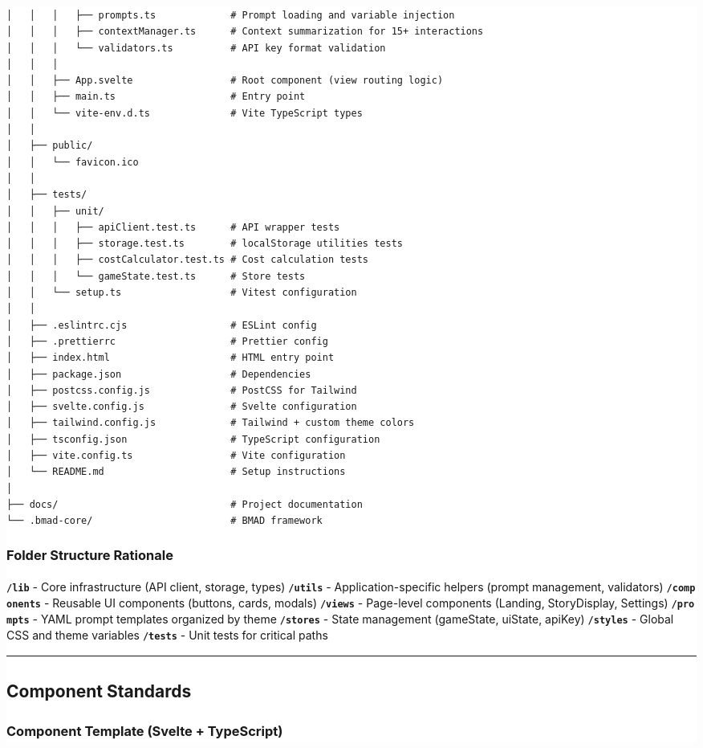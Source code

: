 ```
│   │   │   ├── prompts.ts             # Prompt loading and variable injection
│   │   │   ├── contextManager.ts      # Context summarization for 15+ interactions
│   │   │   └── validators.ts          # API key format validation
│   │   │
│   │   ├── App.svelte                 # Root component (view routing logic)
│   │   ├── main.ts                    # Entry point
│   │   └── vite-env.d.ts              # Vite TypeScript types
│   │
│   ├── public/
│   │   └── favicon.ico
│   │
│   ├── tests/
│   │   ├── unit/
│   │   │   ├── apiClient.test.ts      # API wrapper tests
│   │   │   ├── storage.test.ts        # localStorage utilities tests
│   │   │   ├── costCalculator.test.ts # Cost calculation tests
│   │   │   └── gameState.test.ts      # Store tests
│   │   └── setup.ts                   # Vitest configuration
│   │
│   ├── .eslintrc.cjs                  # ESLint config
│   ├── .prettierrc                    # Prettier config
│   ├── index.html                     # HTML entry point
│   ├── package.json                   # Dependencies
│   ├── postcss.config.js              # PostCSS for Tailwind
│   ├── svelte.config.js               # Svelte configuration
│   ├── tailwind.config.js             # Tailwind + custom theme colors
│   ├── tsconfig.json                  # TypeScript configuration
│   ├── vite.config.ts                 # Vite configuration
│   └── README.md                      # Setup instructions
│
├── docs/                              # Project documentation
└── .bmad-core/                        # BMAD framework
```

### Folder Structure Rationale

**`/lib`** - Core infrastructure (API client, storage, types)
**`/utils`** - Application-specific helpers (prompt management, validators)
**`/components`** - Reusable UI components (buttons, cards, modals)
**`/views`** - Page-level components (Landing, StoryDisplay, Settings)
**`/prompts`** - YAML prompt templates organized by theme
**`/stores`** - State management (gameState, uiState, apiKey)
**`/styles`** - Global CSS and theme variables
**`/tests`** - Unit tests for critical paths

---

## Component Standards

### Component Template (Svelte + TypeScript)
